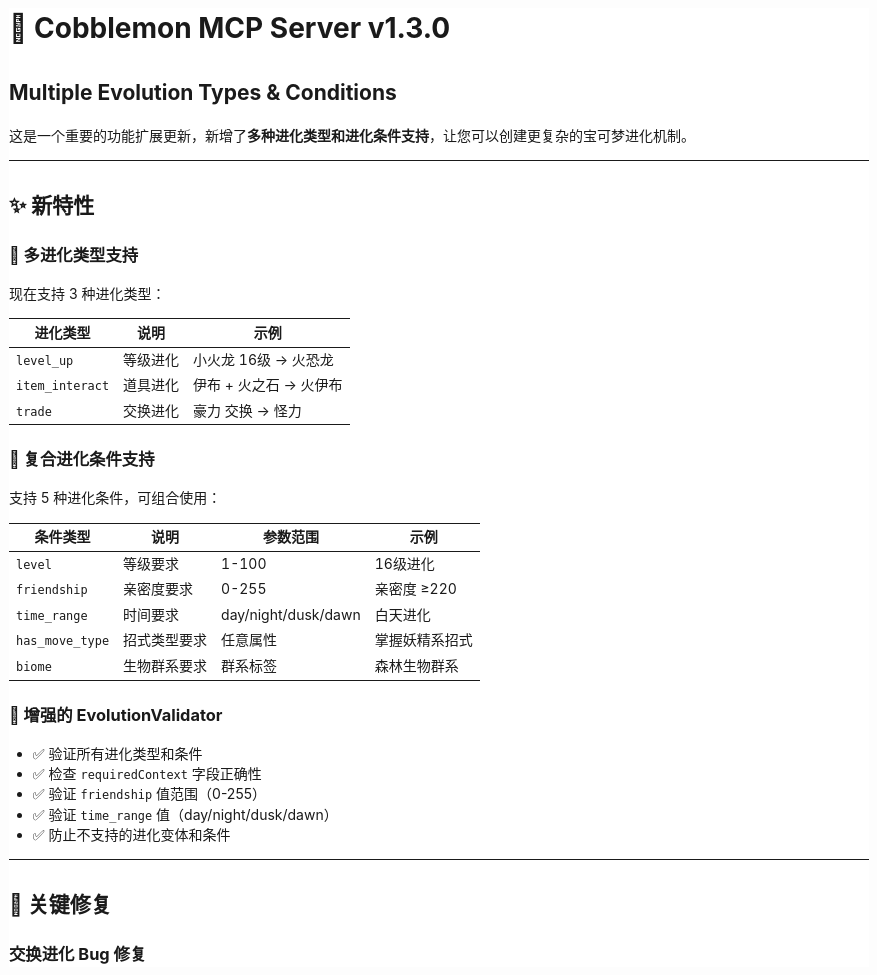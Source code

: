 # 🎉 Cobblemon MCP Server v1.3.0

## Multiple Evolution Types & Conditions

这是一个重要的功能扩展更新，新增了**多种进化类型和进化条件支持**，让您可以创建更复杂的宝可梦进化机制。

---

## ✨ 新特性

### 🧬 多进化类型支持

现在支持 3 种进化类型：

| 进化类型 | 说明 | 示例 |
|----------|------|------|
| `level_up` | 等级进化 | 小火龙 16级 → 火恐龙 |
| `item_interact` | 道具进化 | 伊布 + 火之石 → 火伊布 |
| `trade` | 交换进化 | 豪力 交换 → 怪力 |

### 🎯 复合进化条件支持

支持 5 种进化条件，可组合使用：

| 条件类型 | 说明 | 参数范围 | 示例 |
|----------|------|---------|------|
| `level` | 等级要求 | 1-100 | 16级进化 |
| `friendship` | 亲密度要求 | 0-255 | 亲密度 ≥220 |
| `time_range` | 时间要求 | day/night/dusk/dawn | 白天进化 |
| `has_move_type` | 招式类型要求 | 任意属性 | 掌握妖精系招式 |
| `biome` | 生物群系要求 | 群系标签 | 森林生物群系 |

### 🔧 增强的 EvolutionValidator

- ✅ 验证所有进化类型和条件
- ✅ 检查 `requiredContext` 字段正确性
- ✅ 验证 `friendship` 值范围（0-255）
- ✅ 验证 `time_range` 值（day/night/dusk/dawn）
- ✅ 防止不支持的进化变体和条件

---

## 🐛 关键修复

### 交换进化 Bug 修复
